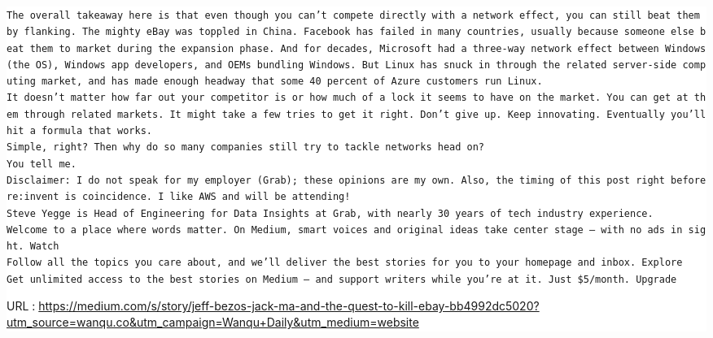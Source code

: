     The overall takeaway here is that even though you can’t compete directly with a network effect, you can still beat them by flanking. The mighty eBay was toppled in China. Facebook has failed in many countries, usually because someone else beat them to market during the expansion phase. And for decades, Microsoft had a three-way network effect between Windows (the OS), Windows app developers, and OEMs bundling Windows. But Linux has snuck in through the related server-side computing market, and has made enough headway that some 40 percent of Azure customers run Linux.  
    It doesn’t matter how far out your competitor is or how much of a lock it seems to have on the market. You can get at them through related markets. It might take a few tries to get it right. Don’t give up. Keep innovating. Eventually you’ll hit a formula that works.  
    Simple, right? Then why do so many companies still try to tackle networks head on?  
    You tell me.  
    Disclaimer: I do not speak for my employer (Grab); these opinions are my own. Also, the timing of this post right before re:invent is coincidence. I like AWS and will be attending!  
    Steve Yegge is Head of Engineering for Data Insights at Grab, with nearly 30 years of tech industry experience.  
    Welcome to a place where words matter. On Medium, smart voices and original ideas take center stage — with no ads in sight. Watch  
    Follow all the topics you care about, and we’ll deliver the best stories for you to your homepage and inbox. Explore  
    Get unlimited access to the best stories on Medium — and support writers while you’re at it. Just $5/month. Upgrade  
    
  URL : https://medium.com/s/story/jeff-bezos-jack-ma-and-the-quest-to-kill-ebay-bb4992dc5020?utm_source=wanqu.co&utm_campaign=Wanqu+Daily&utm_medium=website